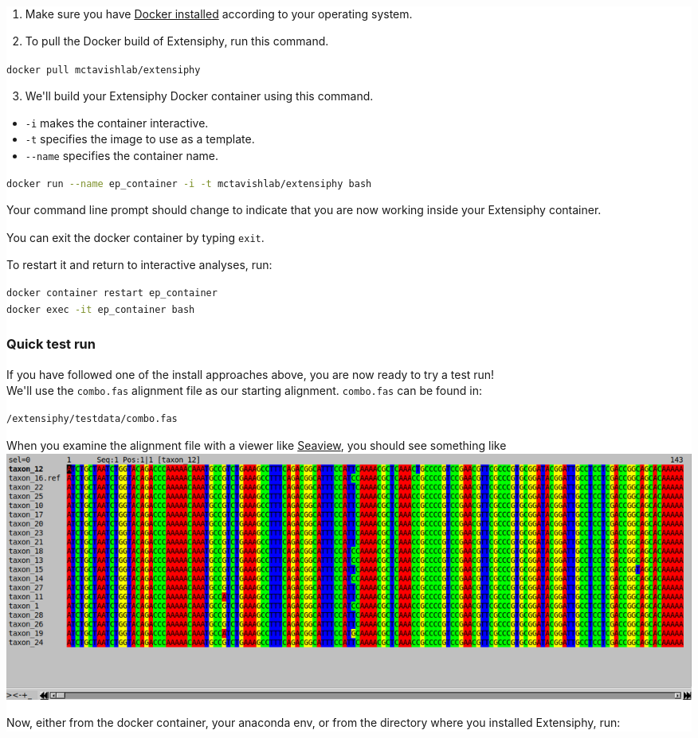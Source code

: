 1. Make sure you have [Docker installed](https://www.docker.com/products/docker-desktop) according to your operating system.

2. To pull the Docker build of Extensiphy, run this command.

```bash
docker pull mctavishlab/extensiphy
```

3. We'll build your Extensiphy Docker container using this command.
* `-i` makes the container interactive.
* `-t` specifies the image to use as a template.
* `--name` specifies the container name.
```bash
docker run --name ep_container -i -t mctavishlab/extensiphy bash
```
Your command line prompt should change to indicate that you are now working
inside your Extensiphy container.

You can exit the docker container by typing `exit`.

To restart it and return to interactive analyses, run:

```bash
docker container restart ep_container
docker exec -it ep_container bash
```


### Quick test run
If you have followed one of the install approaches above, you are now ready to try a test run!  
We'll use the `combo.fas` alignment file as our starting alignment. `combo.fas` can be found in:
```
/extensiphy/testdata/combo.fas
```
When you examine the alignment file with a viewer like [Seaview](http://doua.prabi.fr/software/seaview), you should see something like ![this](tutorial/images/starting_alignment.png?raw=true)

Now, either from the docker container, your anaconda env, or from the directory where you installed Extensiphy, run:
